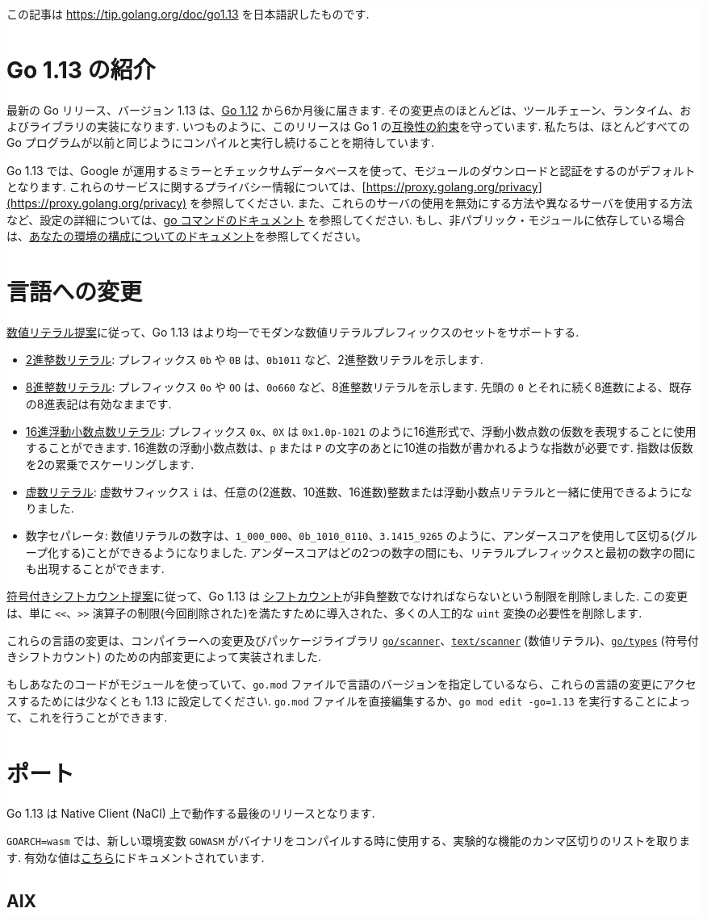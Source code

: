 この記事は https://tip.golang.org/doc/go1.13 を日本語訳したものです.

# Go 1.13 の紹介

最新の Go リリース、バージョン 1.13 は、[Go 1.12](https://golang.org/doc/go1.12) から6か月後に届きます. その変更点のほとんどは、ツールチェーン、ランタイム、およびライブラリの実装になります. いつものように、このリリースは Go 1 の[互換性の約束](https://golang.org/doc/go1compat)を守っています. 私たちは、ほとんどすべての Go プログラムが以前と同じようにコンパイルと実行し続けることを期待しています.

Go 1.13 では、Google が運用するミラーとチェックサムデータベースを使って、モジュールのダウンロードと認証をするのがデフォルトとなります. これらのサービスに関するプライバシー情報については、[https://proxy.golang.org/privacy](https://proxy.golang.org/privacy) を参照してください. また、これらのサーバの使用を無効にする方法や異なるサーバを使用する方法など、設定の詳細については、[go コマンドのドキュメント](https://tip.golang.org/cmd/go/#hdr-Module_downloading_and_verification) を参照してください. もし、非パブリック・モジュールに依存している場合は、[あなたの環境の構成についてのドキュメント](https://tip.golang.org/cmd/go/#hdr-Module_configuration_for_non_public_modules)を参照してください。

# 言語への変更

[数値リテラル提案](https://github.com/golang/proposal/blob/master/design/19308-number-literals.md)に従って、Go 1.13 はより均一でモダンな数値リテラルプレフィックスのセットをサポートする.

* [2進整数リテラル](https://tip.golang.org/ref/spec#Integer_literals): プレフィックス `0b` や `0B` は、`0b1011` など、2進整数リテラルを示します.

* [8進整数リテラル](https://tip.golang.org/ref/spec#Integer_literals): プレフィックス `0o` や `0O` は、`0o660` など、8進整数リテラルを示します. 先頭の `0` とそれに続く8進数による、既存の8進表記は有効なままです.

* [16進浮動小数点数リテラル](https://tip.golang.org/ref/spec#Floating-point_literals): プレフィックス `0x`、`0X` は `0x1.0p-1021` のように16進形式で、浮動小数点数の仮数を表現することに使用することができます. 16進数の浮動小数点数は、`p` または `P` の文字のあとに10進の指数が書かれるような指数が必要です. 指数は仮数を2の累乗でスケーリングします.

* [虚数リテラル](https://tip.golang.org/ref/spec#Imaginary_literals): 虚数サフィックス `i` は、任意の(2進数、10進数、16進数)整数または浮動小数点リテラルと一緒に使用できるようになりました.

* 数字セパレータ: 数値リテラルの数字は、`1_000_000`、`0b_1010_0110`、`3.1415_9265` のように、アンダースコアを使用して区切る(グループ化する)ことができるようになりました. アンダースコアはどの2つの数字の間にも、リテラルプレフィックスと最初の数字の間にも出現することができます.

[符号付きシフトカウント提案](https://github.com/golang/proposal/blob/master/design/19113-signed-shift-counts.md)に従って、Go 1.13 は [シフトカウント](https://tip.golang.org/ref/spec#Operators)が非負整数でなければならないという制限を削除しました. この変更は、単に `<<`、`>>` 演算子の制限(今回削除された)を満たすために導入された、多くの人工的な `uint` 変換の必要性を削除します.

これらの言語の変更は、コンパイラーへの変更及びパッケージライブラリ [`go/scanner`](https://tip.golang.org/doc/go1.13#go/scanner)、[`text/scanner`](https://tip.golang.org/doc/go1.13#text/scanner) (数値リテラル)、[`go/types`](https://tip.golang.org/doc/go1.13#go/types) (符号付きシフトカウント) のための内部変更によって実装されました.

もしあなたのコードがモジュールを使っていて、`go.mod` ファイルで言語のバージョンを指定しているなら、これらの言語の変更にアクセスするためには少なくとも 1.13 に設定してください. `go.mod` ファイルを直接編集するか、`go mod edit -go=1.13` を実行することによって、これを行うことができます.

# ポート

Go 1.13 は Native Client (NaCl) 上で動作する最後のリリースとなります.

`GOARCH=wasm` では、新しい環境変数 `GOWASM` がバイナリをコンパイルする時に使用する、実験的な機能のカンマ区切りのリストを取ります.
有効な値は[こちら](https://tip.golang.org/cmd/go/#hdr-Environment_variables)にドキュメントされています.

## AIX
